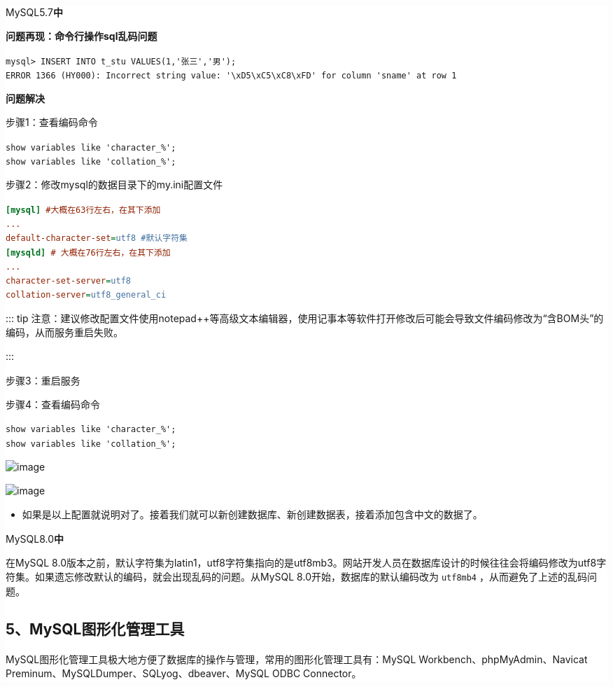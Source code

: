 MySQL5.7**中**

**问题再现：命令行操作sql乱码问题**

```mysql
mysql> INSERT INTO t_stu VALUES(1,'张三','男'); 
ERROR 1366 (HY000): Incorrect string value: '\xD5\xC5\xC8\xFD' for column 'sname' at row 1
```

**问题解决**

步骤1：查看编码命令

```mysql
show variables like 'character_%'; 
show variables like 'collation_%';
```

步骤2：修改mysql的数据目录下的my.ini配置文件

```ini
[mysql] #大概在63行左右，在其下添加 
... 
default-character-set=utf8 #默认字符集 
[mysqld] # 大概在76行左右，在其下添加 
... 
character-set-server=utf8
collation-server=utf8_general_ci
```

::: tip 注意：建议修改配置文件使用notepad++等高级文本编辑器，使用记事本等软件打开修改后可能会导致文件编码修改为“含BOM头”的编码，从而服务重启失败。

:::

步骤3：重启服务

步骤4：查看编码命令

```mysql
show variables like 'character_%'; 
show variables like 'collation_%';
```

![image](https://cdn.jsdelivr.net/gh/Weibw162/image-hosting@dev/MySQL/image.20pdwqdxi77k.webp)

![image](https://cdn.jsdelivr.net/gh/Weibw162/image-hosting@dev/MySQL/image.3r0sg5fb1gs0.webp)

+ 如果是以上配置就说明对了。接着我们就可以新创建数据库、新创建数据表，接着添加包含中文的数据了。

MySQL8.0**中** 

在MySQL 8.0版本之前，默认字符集为latin1，utf8字符集指向的是utf8mb3。网站开发人员在数据库设计的时候往往会将编码修改为utf8字符集。如果遗忘修改默认的编码，就会出现乱码的问题。从MySQL 8.0开始，数据库的默认编码改为 `utf8mb4` ，从而避免了上述的乱码问题。

## 5、MySQL图形化管理工具

MySQL图形化管理工具极大地方便了数据库的操作与管理，常用的图形化管理工具有：MySQL Workbench、phpMyAdmin、Navicat Preminum、MySQLDumper、SQLyog、dbeaver、MySQL ODBC Connector。 
